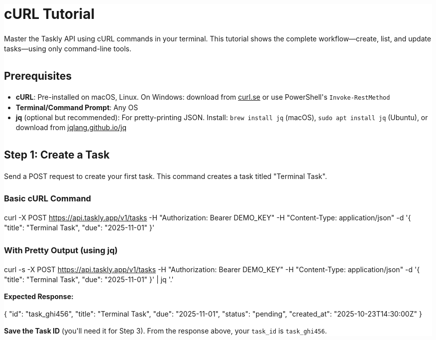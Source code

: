 # cURL Tutorial

Master the Taskly API using cURL commands in your terminal. This tutorial shows the complete workflow—create, list, and update tasks—using only command-line tools.

## Prerequisites

- **cURL**: Pre-installed on macOS, Linux. On Windows: download from [curl.se](https://curl.se/windows/) or use PowerShell's `Invoke-RestMethod`
- **Terminal/Command Prompt**: Any OS
- **jq** (optional but recommended): For pretty-printing JSON. Install: `brew install jq` (macOS), `sudo apt install jq` (Ubuntu), or download from [jqlang.github.io/jq](https://jqlang.github.io/jq/)

## Step 1: Create a Task

Send a POST request to create your first task. This command creates a task titled "Terminal Task".

### Basic cURL Command

curl -X POST https://api.taskly.app/v1/tasks
-H "Authorization: Bearer DEMO_KEY"
-H "Content-Type: application/json"
-d '{
"title": "Terminal Task",
"due": "2025-11-01"
}'


### With Pretty Output (using jq)

curl -s -X POST https://api.taskly.app/v1/tasks
-H "Authorization: Bearer DEMO_KEY"
-H "Content-Type: application/json"
-d '{
"title": "Terminal Task",
"due": "2025-11-01"
}' | jq '.'


**Expected Response:**

{
"id": "task_ghi456",
"title": "Terminal Task",
"due": "2025-11-01",
"status": "pending",
"created_at": "2025-10-23T14:30:00Z"
}


**Save the Task ID** (you'll need it for Step 3). From the response above, your `task_id` is `task_ghi456`.

